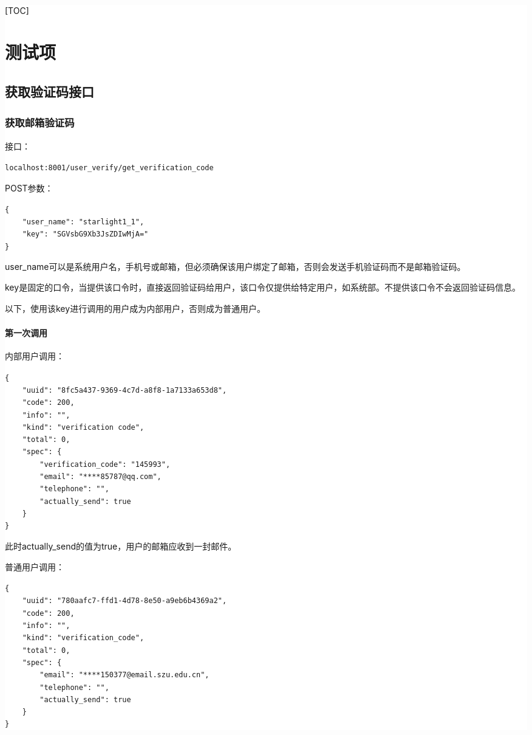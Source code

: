 

[TOC]

# 测试项

## 获取验证码接口

### 获取邮箱验证码

接口：

```shell
localhost:8001/user_verify/get_verification_code
```

POST参数：

```shell
{
	"user_name": "starlight1_1",
	"key": "SGVsbG9Xb3JsZDIwMjA="
}
```

user_name可以是系统用户名，手机号或邮箱，但必须确保该用户绑定了邮箱，否则会发送手机验证码而不是邮箱验证码。

key是固定的口令，当提供该口令时，直接返回验证码给用户，该口令仅提供给特定用户，如系统部。不提供该口令不会返回验证码信息。

以下，使用该key进行调用的用户成为内部用户，否则成为普通用户。

#### 第一次调用

内部用户调用：

```shell
{
    "uuid": "8fc5a437-9369-4c7d-a8f8-1a7133a653d8",
    "code": 200,
    "info": "",
    "kind": "verification code",
    "total": 0,
    "spec": {
        "verification_code": "145993",
        "email": "****85787@qq.com",
        "telephone": "",
        "actually_send": true
    }
}
```

此时actually_send的值为true，用户的邮箱应收到一封邮件。

普通用户调用：

```shell
{
	"uuid": "780aafc7-ffd1-4d78-8e50-a9eb6b4369a2",
	"code": 200,
	"info": "",
	"kind": "verification_code",
	"total": 0,
	"spec": {
		"email": "****150377@email.szu.edu.cn",
		"telephone": "",
		"actually_send": true
	}
}
```
